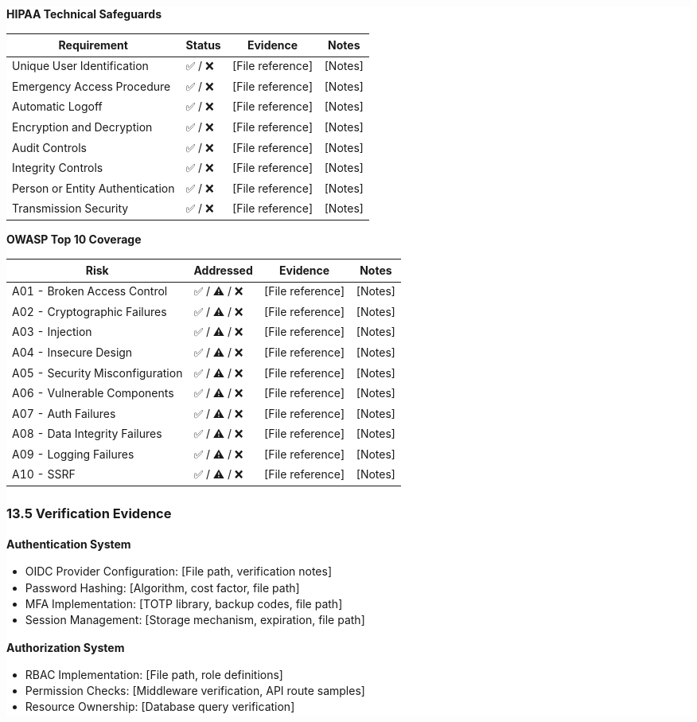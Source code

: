 **HIPAA Technical Safeguards**

| Requirement | Status | Evidence | Notes |
|------------|--------|----------|-------|
| Unique User Identification | ✅ / ❌ | [File reference] | [Notes] |
| Emergency Access Procedure | ✅ / ❌ | [File reference] | [Notes] |
| Automatic Logoff | ✅ / ❌ | [File reference] | [Notes] |
| Encryption and Decryption | ✅ / ❌ | [File reference] | [Notes] |
| Audit Controls | ✅ / ❌ | [File reference] | [Notes] |
| Integrity Controls | ✅ / ❌ | [File reference] | [Notes] |
| Person or Entity Authentication | ✅ / ❌ | [File reference] | [Notes] |
| Transmission Security | ✅ / ❌ | [File reference] | [Notes] |

**OWASP Top 10 Coverage**

| Risk | Addressed | Evidence | Notes |
|------|-----------|----------|-------|
| A01 - Broken Access Control | ✅ / ⚠️ / ❌ | [File reference] | [Notes] |
| A02 - Cryptographic Failures | ✅ / ⚠️ / ❌ | [File reference] | [Notes] |
| A03 - Injection | ✅ / ⚠️ / ❌ | [File reference] | [Notes] |
| A04 - Insecure Design | ✅ / ⚠️ / ❌ | [File reference] | [Notes] |
| A05 - Security Misconfiguration | ✅ / ⚠️ / ❌ | [File reference] | [Notes] |
| A06 - Vulnerable Components | ✅ / ⚠️ / ❌ | [File reference] | [Notes] |
| A07 - Auth Failures | ✅ / ⚠️ / ❌ | [File reference] | [Notes] |
| A08 - Data Integrity Failures | ✅ / ⚠️ / ❌ | [File reference] | [Notes] |
| A09 - Logging Failures | ✅ / ⚠️ / ❌ | [File reference] | [Notes] |
| A10 - SSRF | ✅ / ⚠️ / ❌ | [File reference] | [Notes] |

### 13.5 Verification Evidence

**Authentication System**
- OIDC Provider Configuration: [File path, verification notes]
- Password Hashing: [Algorithm, cost factor, file path]
- MFA Implementation: [TOTP library, backup codes, file path]
- Session Management: [Storage mechanism, expiration, file path]

**Authorization System**
- RBAC Implementation: [File path, role definitions]
- Permission Checks: [Middleware verification, API route samples]
- Resource Ownership: [Database query verification]
